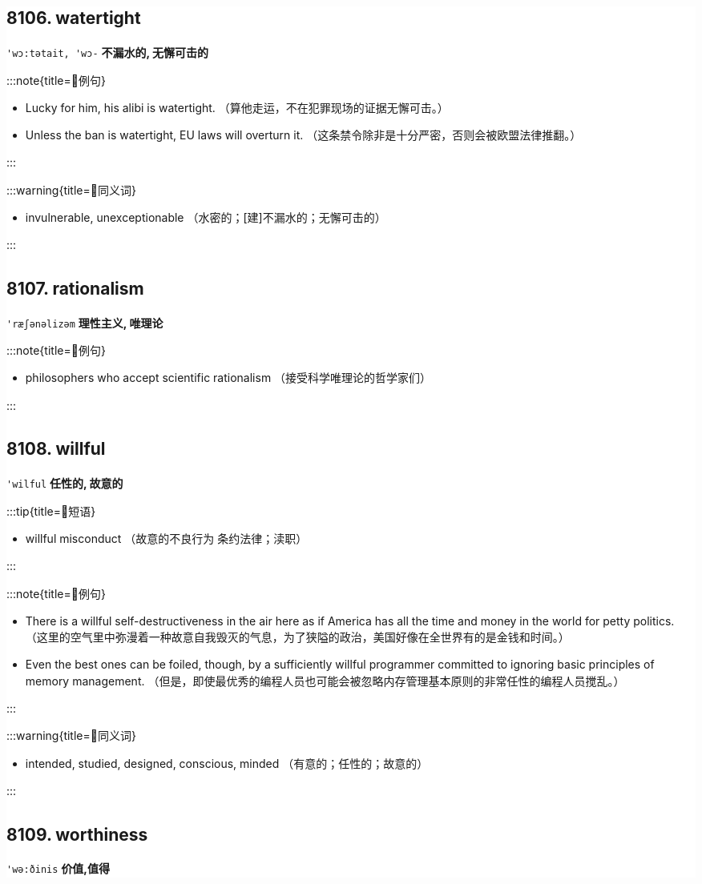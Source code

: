 
## 8106. watertight

`'wɔ:tətait, 'wɔ-`  **不漏水的, 无懈可击的**

:::note{title=🎤例句}

- Lucky for him, his alibi is watertight. （算他走运，不在犯罪现场的证据无懈可击。）

- Unless the ban is watertight, EU laws will overturn it. （这条禁令除非是十分严密，否则会被欧盟法律推翻。）

:::

:::warning{title=🤔同义词}

- invulnerable, unexceptionable （水密的；[建]不漏水的；无懈可击的）

:::


## 8107. rationalism

`'ræʃənəlizəm`  **理性主义, 唯理论**

:::note{title=🎤例句}

- philosophers who accept scientific rationalism （接受科学唯理论的哲学家们）

:::

## 8108. willful

`'wilful`  **任性的, 故意的**

:::tip{title=🤩短语}

- willful misconduct （故意的不良行为 条约法律；渎职）

:::

:::note{title=🎤例句}

- There is a willful self-destructiveness in the air here as if America has all the time and money in the world for petty politics. （这里的空气里中弥漫着一种故意自我毁灭的气息，为了狭隘的政治，美国好像在全世界有的是金钱和时间。）

- Even the best ones can be foiled, though, by a sufficiently willful programmer committed to ignoring basic principles of memory management. （但是，即使最优秀的编程人员也可能会被忽略内存管理基本原则的非常任性的编程人员搅乱。）

:::

:::warning{title=🤔同义词}

- intended, studied, designed, conscious, minded （有意的；任性的；故意的）

:::


## 8109. worthiness

`'wə:ðinis`  **价值,值得**
